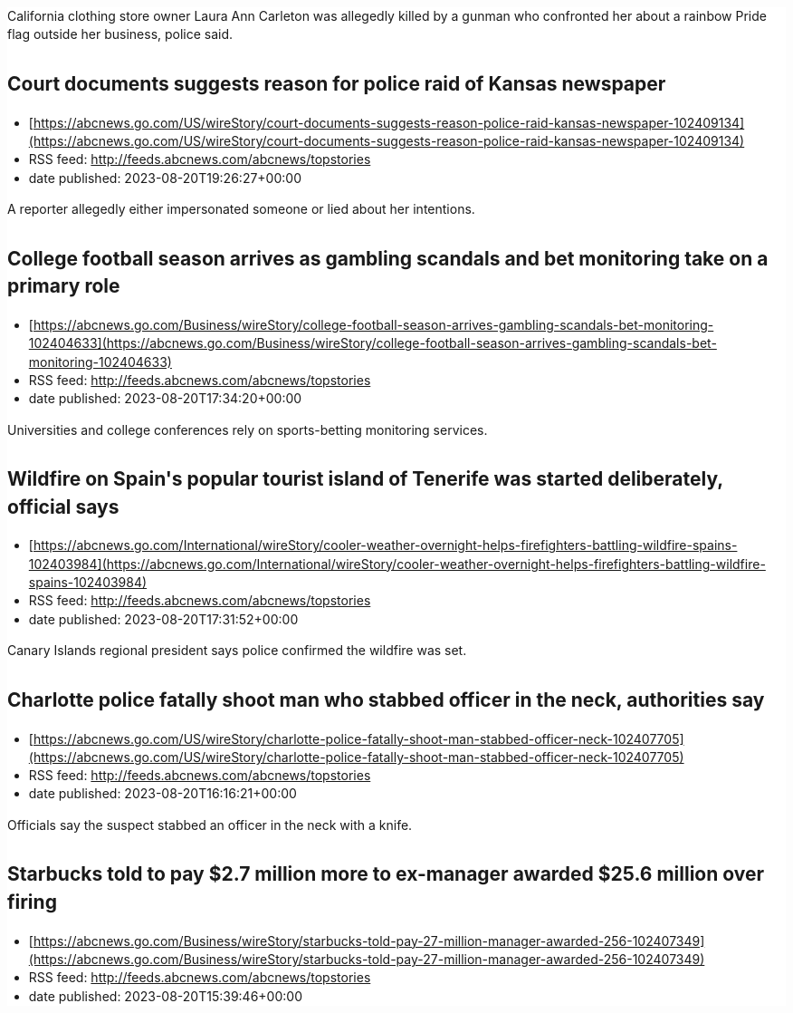 California clothing store owner Laura Ann Carleton was allegedly killed by a gunman who confronted her about a rainbow Pride flag outside her business, police said.

## Court documents suggests reason for police raid of Kansas newspaper
 - [https://abcnews.go.com/US/wireStory/court-documents-suggests-reason-police-raid-kansas-newspaper-102409134](https://abcnews.go.com/US/wireStory/court-documents-suggests-reason-police-raid-kansas-newspaper-102409134)
 - RSS feed: http://feeds.abcnews.com/abcnews/topstories
 - date published: 2023-08-20T19:26:27+00:00

A reporter allegedly either impersonated someone or lied about her intentions.

## College football season arrives as gambling scandals and bet monitoring take on a primary role
 - [https://abcnews.go.com/Business/wireStory/college-football-season-arrives-gambling-scandals-bet-monitoring-102404633](https://abcnews.go.com/Business/wireStory/college-football-season-arrives-gambling-scandals-bet-monitoring-102404633)
 - RSS feed: http://feeds.abcnews.com/abcnews/topstories
 - date published: 2023-08-20T17:34:20+00:00

Universities and college conferences rely on sports-betting monitoring services.

## Wildfire on Spain's popular tourist island of Tenerife was started deliberately, official says
 - [https://abcnews.go.com/International/wireStory/cooler-weather-overnight-helps-firefighters-battling-wildfire-spains-102403984](https://abcnews.go.com/International/wireStory/cooler-weather-overnight-helps-firefighters-battling-wildfire-spains-102403984)
 - RSS feed: http://feeds.abcnews.com/abcnews/topstories
 - date published: 2023-08-20T17:31:52+00:00

Canary Islands regional president says police confirmed the wildfire was set.

## Charlotte police fatally shoot man who stabbed officer in the neck, authorities say
 - [https://abcnews.go.com/US/wireStory/charlotte-police-fatally-shoot-man-stabbed-officer-neck-102407705](https://abcnews.go.com/US/wireStory/charlotte-police-fatally-shoot-man-stabbed-officer-neck-102407705)
 - RSS feed: http://feeds.abcnews.com/abcnews/topstories
 - date published: 2023-08-20T16:16:21+00:00

Officials say the suspect stabbed an officer in the neck with a knife.

## Starbucks told to pay $2.7 million more to ex-manager awarded $25.6 million over firing
 - [https://abcnews.go.com/Business/wireStory/starbucks-told-pay-27-million-manager-awarded-256-102407349](https://abcnews.go.com/Business/wireStory/starbucks-told-pay-27-million-manager-awarded-256-102407349)
 - RSS feed: http://feeds.abcnews.com/abcnews/topstories
 - date published: 2023-08-20T15:39:46+00:00
